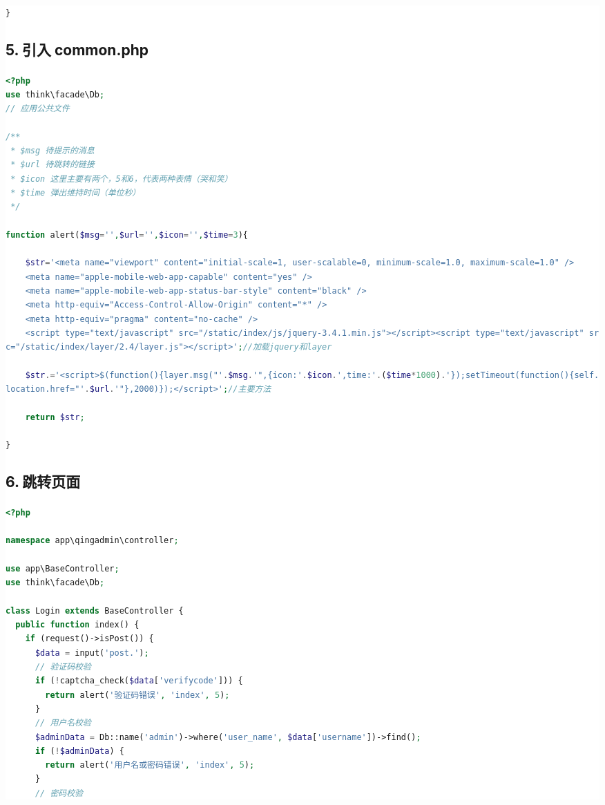 ~~~php
}

~~~



## 5. 引入 common.php

~~~php
<?php
use think\facade\Db;
// 应用公共文件

/**
 * $msg 待提示的消息
 * $url 待跳转的链接
 * $icon 这里主要有两个，5和6，代表两种表情（哭和笑）
 * $time 弹出维持时间（单位秒）
 */

function alert($msg='',$url='',$icon='',$time=3){ 

    $str='<meta name="viewport" content="initial-scale=1, user-scalable=0, minimum-scale=1.0, maximum-scale=1.0" />
    <meta name="apple-mobile-web-app-capable" content="yes" />
    <meta name="apple-mobile-web-app-status-bar-style" content="black" />
    <meta http-equiv="Access-Control-Allow-Origin" content="*" />
    <meta http-equiv="pragma" content="no-cache" />
    <script type="text/javascript" src="/static/index/js/jquery-3.4.1.min.js"></script><script type="text/javascript" src="/static/index/layer/2.4/layer.js"></script>';//加载jquery和layer

    $str.='<script>$(function(){layer.msg("'.$msg.'",{icon:'.$icon.',time:'.($time*1000).'});setTimeout(function(){self.location.href="'.$url.'"},2000)});</script>';//主要方法

    return $str;

}
~~~



## 6. 跳转页面

~~~php
<?php

namespace app\qingadmin\controller;

use app\BaseController;
use think\facade\Db;

class Login extends BaseController {
  public function index() {
    if (request()->isPost()) {
      $data = input('post.');
      // 验证码校验
      if (!captcha_check($data['verifycode'])) {
        return alert('验证码错误', 'index', 5);
      }
      // 用户名校验
      $adminData = Db::name('admin')->where('user_name', $data['username'])->find();
      if (!$adminData) {
        return alert('用户名或密码错误', 'index', 5);
      }
      // 密码校验
~~~